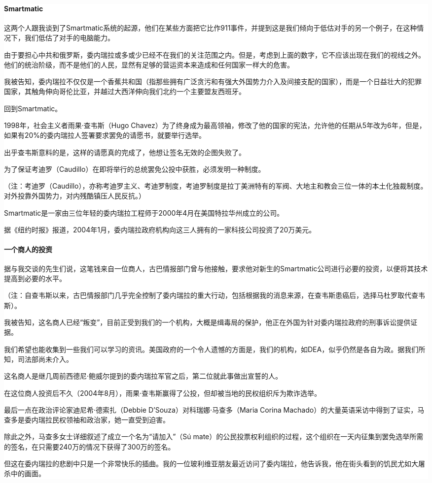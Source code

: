  <h4>
  Smartmatic
 </h4>
 <p>
  这两个人跟我谈到了Smartmatic系统的起源，他们在某些方面把它比作911事件，并提到这是我们倾向于低估对手的另一个例子，在这种情况下，我们低估了对手的电脑能力。
 </p>
 <p>
  由于要担心中共和俄罗斯，委内瑞拉或多或少已经不在我们的关注范围之内。但是，考虑到上面的数字，它不应该出现在我们的视线之外。他们的统治阶级，而不是他们的人民，显然有足够的营运资本来造成和任何国家一样大的危害。
 </p>
 <p>
  我被告知，委内瑞拉不仅仅是一个香蕉共和国（指那些拥有广泛贪污和有强大外国势力介入及间接支配的国家），而是一个日益壮大的犯罪国家，其触角伸向哥伦比亚，并越过大西洋伸向我们北约一个主要盟友西班牙。
 </p>
 <p>
  回到Smartmatic。
 </p>
 <p>
  1998年，社会主义者雨果‧查韦斯（Hugo Chavez）为了终身成为最高领袖，修改了他的国家的宪法，允许他的任期从5年改为6年，但是，如果有20%的委内瑞拉人签署要求罢免的请愿书，就要举行选举。
 </p>
 <p>
  出乎查韦斯意料的是，这样的请愿真的完成了，他想让签名无效的企图失败了。
 </p>
 <p>
  为了保证考迪罗（Caudillo）在即将举行的总统罢免公投中获胜，必须发明一种制度。
 </p>
 <p>
  （注：考迪罗（Caudillo），亦称考迪罗主义、考迪罗制度，考迪罗制度是拉丁美洲特有的军阀、大地主和教会三位一体的本土化独裁制度。对外投靠外国势力，对内残酷镇压人民反抗。）
 </p>
 <p>
  Smartmatic是一家由三位年轻的委内瑞拉工程师于2000年4月在美国特拉华州成立的公司。
 </p>
 <p>
  据《纽约时报》报道，2004年1月，委内瑞拉政府机构向这三人拥有的一家科技公司投资了20万美元。
 </p>
 <h4>
  一个商人的投资
 </h4>
 <p>
  据与我交谈的先生们说，这笔钱来自一位商人，古巴情报部门曾与他接触，要求他对新生的Smartmatic公司进行必要的投资，以便将其技术提高到必要的水平。
 </p>
 <p>
  （注：自查韦斯以来，古巴情报部门几乎完全控制了委内瑞拉的重大行动，包括根据我的消息来源，在查韦斯患癌后，选择马杜罗取代查韦斯）。
 </p>
 <p>
  我被告知，这名商人已经“叛变”，目前正受到我们的一个机构，大概是缉毒局的保护，他正在外国为针对委内瑞拉政府的刑事诉讼提供证据。
 </p>
 <p>
  我们希望也能收集到一些我们可以学习的资讯。美国政府的一个令人遗憾的方面是，我们的机构，如DEA，似乎仍然是各自为政。据我们所知，司法部尚未介入。
 </p>
 <p>
  这名商人是继几周前西德尼‧鲍威尔提到的委内瑞拉军官之后，第二位就此事做出宣誓的人。
 </p>
 <p>
  在这位商人投资后不久（2004年8月），雨果‧查韦斯赢得了公投，但却被当地的民权组织斥为欺诈选举。
 </p>
 <p>
  最后一点在政治评论家迪尼希‧德索扎（Debbie D’Souza）对科瑞娜‧马查多（Maria Corina Machado）的大量英语采访中得到了证实，马查多是委内瑞拉民权领袖和政治家，她一直受到迫害。
 </p>
 <p>
  除此之外，马查多女士详细叙述了成立一个名为“请加入”（Sú mate）的公民投票权利组织的过程，这个组织在一天内征集到罢免选举所需的签名，在只需要240万的情况下获得了300万的签名。
 </p>
 <p>
  但这在委内瑞拉的悲剧中只是一个非常快乐的插曲。我的一位玻利维亚朋友最近访问了委内瑞拉，他告诉我，他在街头看到的饥民尤如大屠杀中的画面。